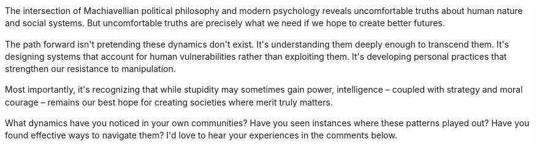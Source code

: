 The intersection of Machiavellian political philosophy and modern psychology reveals uncomfortable truths about human nature and social systems. But uncomfortable truths are precisely what we need if we hope to create better futures.

The path forward isn't pretending these dynamics don't exist. It's understanding them deeply enough to transcend them. It's designing systems that account for human vulnerabilities rather than exploiting them. It's developing personal practices that strengthen our resistance to manipulation.

Most importantly, it's recognizing that while stupidity may sometimes gain power, intelligence – coupled with strategy and moral courage – remains our best hope for creating societies where merit truly matters.

What dynamics have you noticed in your own communities? Have you seen instances where these patterns played out? Have you found effective ways to navigate them? I'd love to hear your experiences in the comments below.
